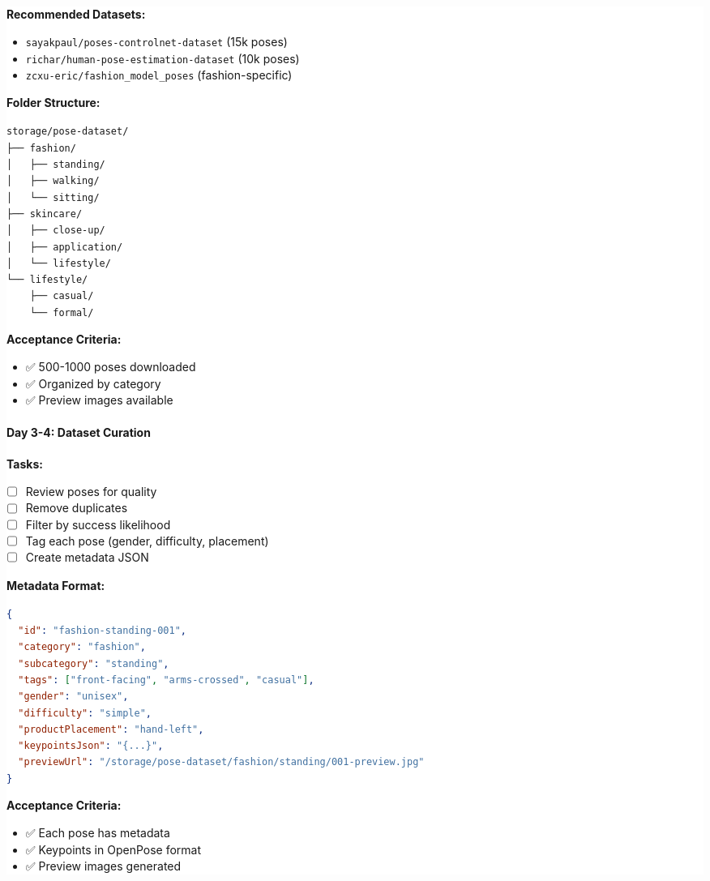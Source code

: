**Recommended Datasets:**
- `sayakpaul/poses-controlnet-dataset` (15k poses)
- `richar/human-pose-estimation-dataset` (10k poses)
- `zcxu-eric/fashion_model_poses` (fashion-specific)

**Folder Structure:**
```
storage/pose-dataset/
├── fashion/
│   ├── standing/
│   ├── walking/
│   └── sitting/
├── skincare/
│   ├── close-up/
│   ├── application/
│   └── lifestyle/
└── lifestyle/
    ├── casual/
    └── formal/
```

**Acceptance Criteria:**
- ✅ 500-1000 poses downloaded
- ✅ Organized by category
- ✅ Preview images available

#### Day 3-4: Dataset Curation
**Tasks:**
- [ ] Review poses for quality
- [ ] Remove duplicates
- [ ] Filter by success likelihood
- [ ] Tag each pose (gender, difficulty, placement)
- [ ] Create metadata JSON

**Metadata Format:**
```json
{
  "id": "fashion-standing-001",
  "category": "fashion",
  "subcategory": "standing",
  "tags": ["front-facing", "arms-crossed", "casual"],
  "gender": "unisex",
  "difficulty": "simple",
  "productPlacement": "hand-left",
  "keypointsJson": "{...}",
  "previewUrl": "/storage/pose-dataset/fashion/standing/001-preview.jpg"
}
```

**Acceptance Criteria:**
- ✅ Each pose has metadata
- ✅ Keypoints in OpenPose format
- ✅ Preview images generated
